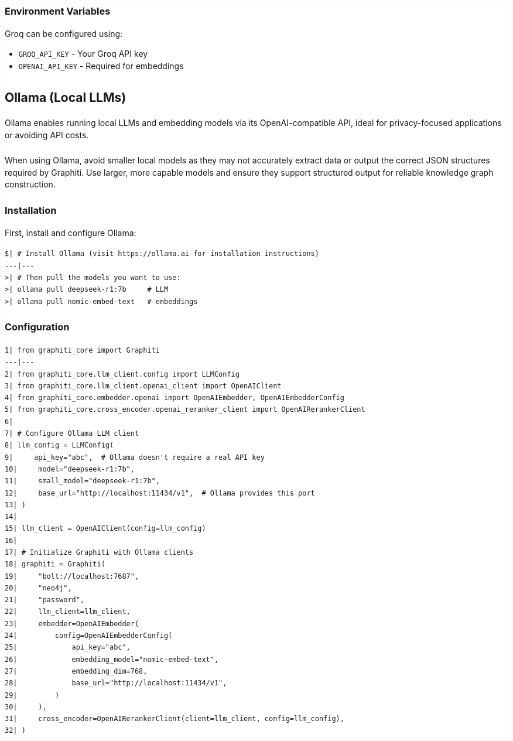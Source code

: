 ### Environment Variables

Groq can be configured using:

  * `GROQ_API_KEY` \- Your Groq API key
  * `OPENAI_API_KEY` \- Required for embeddings

## Ollama (Local LLMs)

Ollama enables running local LLMs and embedding models via its OpenAI-compatible API, ideal for privacy-focused applications or avoiding API costs.

##### 

When using Ollama, avoid smaller local models as they may not accurately extract data or output the correct JSON structures required by Graphiti. Use larger, more capable models and ensure they support structured output for reliable knowledge graph construction.

### Installation

First, install and configure Ollama:
    
    
    $| # Install Ollama (visit https://ollama.ai for installation instructions)  
    ---|---  
    >| # Then pull the models you want to use:  
    >| ollama pull deepseek-r1:7b     # LLM  
    >| ollama pull nomic-embed-text   # embeddings  
  
### Configuration
    
    
    1| from graphiti_core import Graphiti  
    ---|---  
    2| from graphiti_core.llm_client.config import LLMConfig  
    3| from graphiti_core.llm_client.openai_client import OpenAIClient  
    4| from graphiti_core.embedder.openai import OpenAIEmbedder, OpenAIEmbedderConfig  
    5| from graphiti_core.cross_encoder.openai_reranker_client import OpenAIRerankerClient  
    6|   
    7| # Configure Ollama LLM client  
    8| llm_config = LLMConfig(  
    9|     api_key="abc",  # Ollama doesn't require a real API key  
    10|     model="deepseek-r1:7b",  
    11|     small_model="deepseek-r1:7b",  
    12|     base_url="http://localhost:11434/v1",  # Ollama provides this port  
    13| )  
    14|   
    15| llm_client = OpenAIClient(config=llm_config)  
    16|   
    17| # Initialize Graphiti with Ollama clients  
    18| graphiti = Graphiti(  
    19|     "bolt://localhost:7687",  
    20|     "neo4j",  
    21|     "password",  
    22|     llm_client=llm_client,  
    23|     embedder=OpenAIEmbedder(  
    24|         config=OpenAIEmbedderConfig(  
    25|             api_key="abc",  
    26|             embedding_model="nomic-embed-text",  
    27|             embedding_dim=768,  
    28|             base_url="http://localhost:11434/v1",  
    29|         )  
    30|     ),  
    31|     cross_encoder=OpenAIRerankerClient(client=llm_client, config=llm_config),  
    32| )  
  